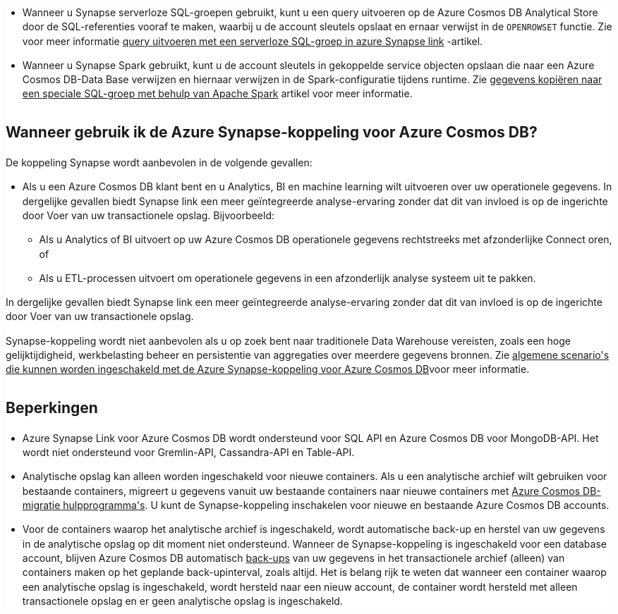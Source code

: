   * Wanneer u Synapse serverloze SQL-groepen gebruikt, kunt u een query uitvoeren op de Azure Cosmos DB Analytical Store door de SQL-referenties vooraf te maken, waarbij u de account sleutels opslaat en ernaar verwijst in de `OPENROWSET` functie. Zie voor meer informatie [query uitvoeren met een serverloze SQL-groep in azure Synapse link](../synapse-analytics/sql/query-cosmos-db-analytical-store.md) -artikel.

  * Wanneer u Synapse Spark gebruikt, kunt u de account sleutels in gekoppelde service objecten opslaan die naar een Azure Cosmos DB-Data Base verwijzen en hiernaar verwijzen in de Spark-configuratie tijdens runtime. Zie [gegevens kopiëren naar een speciale SQL-groep met behulp van Apache Spark](../synapse-analytics/synapse-link/how-to-copy-to-sql-pool.md) artikel voor meer informatie.

## <a name="when-to-use-azure-synapse-link-for-azure-cosmos-db"></a>Wanneer gebruik ik de Azure Synapse-koppeling voor Azure Cosmos DB?

De koppeling Synapse wordt aanbevolen in de volgende gevallen:

* Als u een Azure Cosmos DB klant bent en u Analytics, BI en machine learning wilt uitvoeren over uw operationele gegevens. In dergelijke gevallen biedt Synapse link een meer geïntegreerde analyse-ervaring zonder dat dit van invloed is op de ingerichte door Voer van uw transactionele opslag. Bijvoorbeeld:

  * Als u Analytics of BI uitvoert op uw Azure Cosmos DB operationele gegevens rechtstreeks met afzonderlijke Connect oren, of

  * Als u ETL-processen uitvoert om operationele gegevens in een afzonderlijk analyse systeem uit te pakken.
 
In dergelijke gevallen biedt Synapse link een meer geïntegreerde analyse-ervaring zonder dat dit van invloed is op de ingerichte door Voer van uw transactionele opslag.

Synapse-koppeling wordt niet aanbevolen als u op zoek bent naar traditionele Data Warehouse vereisten, zoals een hoge gelijktijdigheid, werkbelasting beheer en persistentie van aggregaties over meerdere gegevens bronnen. Zie [algemene scenario's die kunnen worden ingeschakeld met de Azure Synapse-koppeling voor Azure Cosmos DB](synapse-link-use-cases.md)voor meer informatie.

## <a name="limitations"></a>Beperkingen

* Azure Synapse Link voor Azure Cosmos DB wordt ondersteund voor SQL API en Azure Cosmos DB voor MongoDB-API. Het wordt niet ondersteund voor Gremlin-API, Cassandra-API en Table-API.

* Analytische opslag kan alleen worden ingeschakeld voor nieuwe containers. Als u een analytische archief wilt gebruiken voor bestaande containers, migreert u gegevens vanuit uw bestaande containers naar nieuwe containers met [Azure Cosmos DB-migratie hulpprogramma's](cosmosdb-migrationchoices.md). U kunt de Synapse-koppeling inschakelen voor nieuwe en bestaande Azure Cosmos DB accounts.

* Voor de containers waarop het analytische archief is ingeschakeld, wordt automatische back-up en herstel van uw gegevens in de analytische opslag op dit moment niet ondersteund. Wanneer de Synapse-koppeling is ingeschakeld voor een database account, blijven Azure Cosmos DB automatisch [back-ups](./online-backup-and-restore.md) van uw gegevens in het transactionele archief (alleen) van containers maken op het geplande back-upinterval, zoals altijd. Het is belang rijk te weten dat wanneer een container waarop een analytische opslag is ingeschakeld, wordt hersteld naar een nieuw account, de container wordt hersteld met alleen transactionele opslag en er geen analytische opslag is ingeschakeld.
